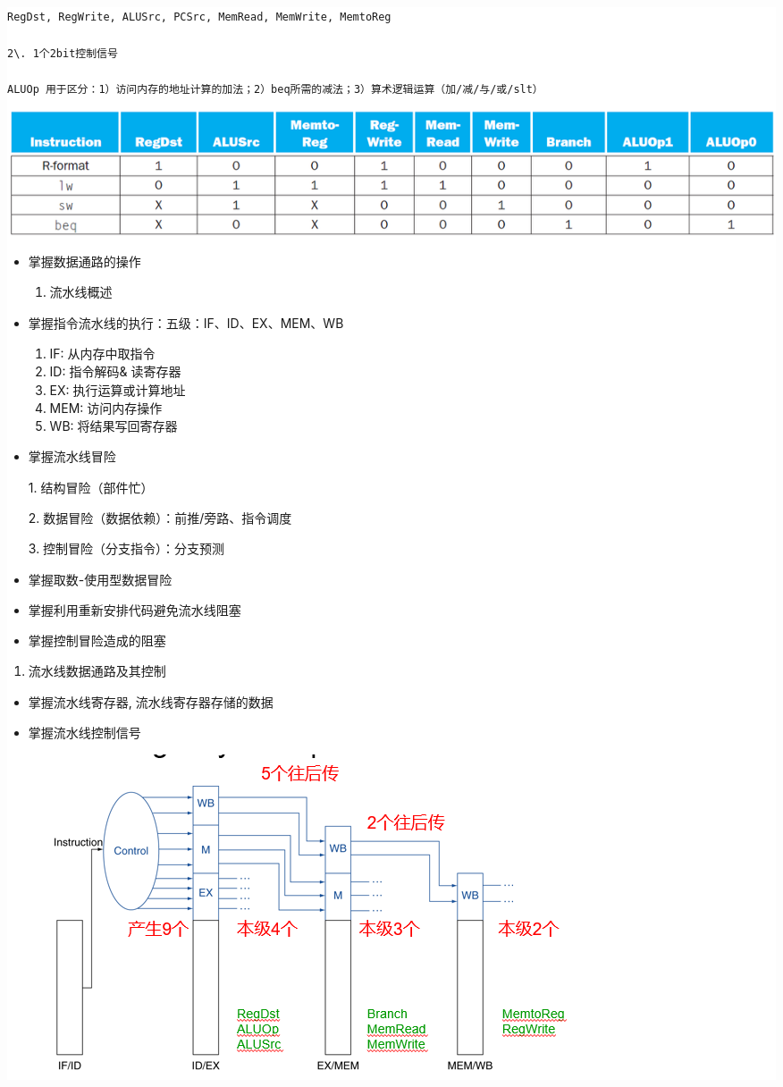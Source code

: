     RegDst, RegWrite, ALUSrc, PCSrc, MemRead, MemWrite, MemtoReg

    2\. 1个2bit控制信号

    ALUOp 用于区分：1）访问内存的地址计算的加法；2）beq所需的减法；3）算术逻辑运算（加/减/与/或/slt）

![](media/23d43649dbfec75415fa1172602fecf5.png)

-   掌握数据通路的操作
    1.  流水线概述
-   掌握指令流水线的执行：五级：IF、ID、EX、MEM、WB
    1.  IF: 从内存中取指令
    2.  ID: 指令解码& 读寄存器
    3.  EX: 执行运算或计算地址
    4.  MEM: 访问内存操作
    5.  WB: 将结果写回寄存器
-   掌握流水线冒险

    1\. 结构冒险（部件忙）

    2\. 数据冒险（数据依赖）：前推/旁路、指令调度

    3\. 控制冒险（分支指令）：分支预测

-   掌握取数-使用型数据冒险
-   掌握利用重新安排代码避免流水线阻塞
-   掌握控制冒险造成的阻塞
1.  流水线数据通路及其控制
-   掌握流水线寄存器, 流水线寄存器存储的数据
-   掌握流水线控制信号

    ![](media/639c39403376b2f97c58c19db95cb40d.png)

